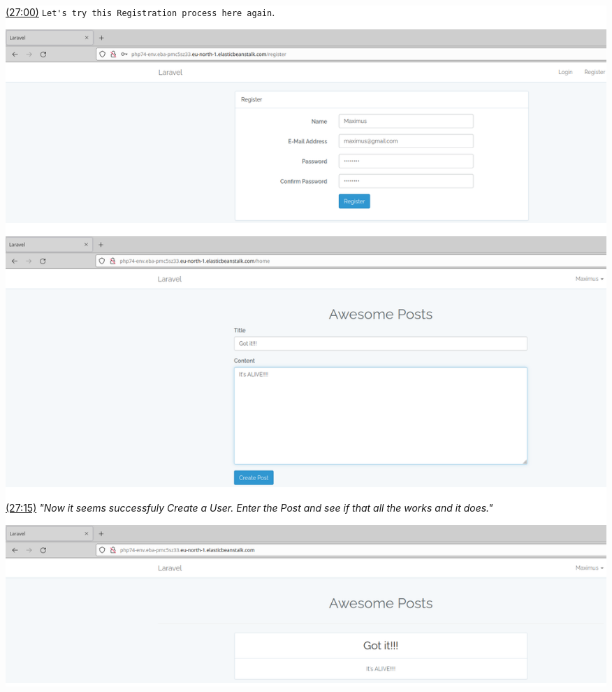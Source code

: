 [(27:00)]( https://youtu.be/ISVaMijczKc?t=1620 ) `Let's try this Registration process here again`.

![screenshot of sample]( https://github.com/mslobodyanyuk/aws-laravel_academind/blob/main/public/images/firefox/1.png )

![screenshot of sample]( https://github.com/mslobodyanyuk/aws-laravel_academind/blob/main/public/images/firefox/2.png )

[(27:15)]( https://youtu.be/ISVaMijczKc?t=1635 ) _"Now it seems successfuly Create a User. Enter the Post and see if that all the works and it does."_

![screenshot of sample]( https://github.com/mslobodyanyuk/aws-laravel_academind/blob/main/public/images/firefox/3.png )
